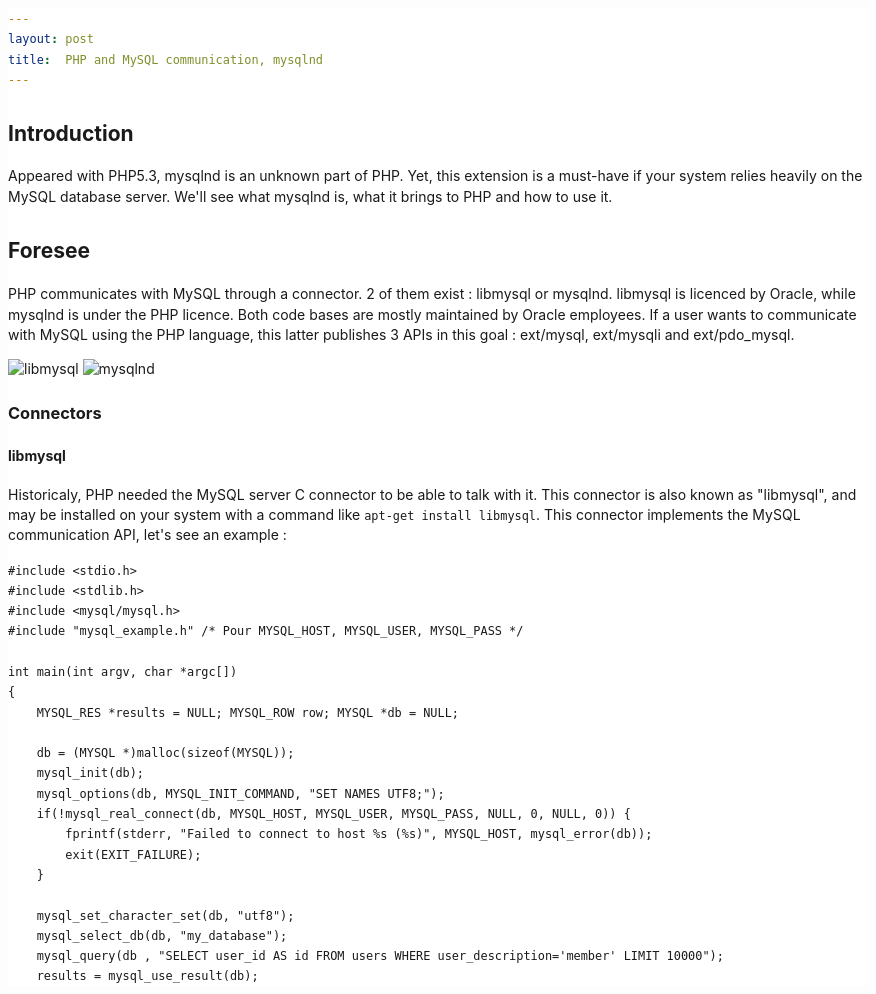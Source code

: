```yaml
---
layout: post
title:  PHP and MySQL communication, mysqlnd
---
```


## Introduction

Appeared with PHP5.3, mysqlnd is an unknown part of PHP. Yet, this extension is a must-have if your system relies heavily on the MySQL database server. We'll see what mysqlnd is, what it brings to PHP
and how to use it.

## Foresee

PHP communicates with MySQL through a connector. 2 of them exist : libmysql or mysqlnd. libmysql is licenced by Oracle, while mysqlnd is under the PHP licence. Both code bases are mostly maintained by Oracle employees.
If a user wants to communicate with MySQL using the PHP language, this latter publishes 3 APIs in this goal : ext/mysql, ext/mysqli and ext/pdo_mysql.

![libmysql](../../../img/php-mysql-com/php-arch-libmysql.png)
![mysqlnd](../../../img/php-mysql-com/php-arch-mysqlnd.png)

### Connectors

#### libmysql

Historicaly, PHP needed the MySQL server C connector to be able to talk with it. This connector is also known as "libmysql", and may be installed on your system with a command like ``apt-get install libmysql``. This connector implements the MySQL communication API, let's see an example :

	#include <stdio.h>
	#include <stdlib.h>
	#include <mysql/mysql.h>
	#include "mysql_example.h" /* Pour MYSQL_HOST, MYSQL_USER, MYSQL_PASS */

	int main(int argv, char *argc[])
	{
		MYSQL_RES *results = NULL; MYSQL_ROW row; MYSQL *db = NULL;

		db = (MYSQL *)malloc(sizeof(MYSQL));
		mysql_init(db);
		mysql_options(db, MYSQL_INIT_COMMAND, "SET NAMES UTF8;");
		if(!mysql_real_connect(db, MYSQL_HOST, MYSQL_USER, MYSQL_PASS, NULL, 0, NULL, 0)) {
		    fprintf(stderr, "Failed to connect to host %s (%s)", MYSQL_HOST, mysql_error(db));
		    exit(EXIT_FAILURE);
		}

		mysql_set_character_set(db, "utf8");
		mysql_select_db(db, "my_database");
		mysql_query(db , "SELECT user_id AS id FROM users WHERE user_description='member' LIMIT 10000");
		results = mysql_use_result(db);
